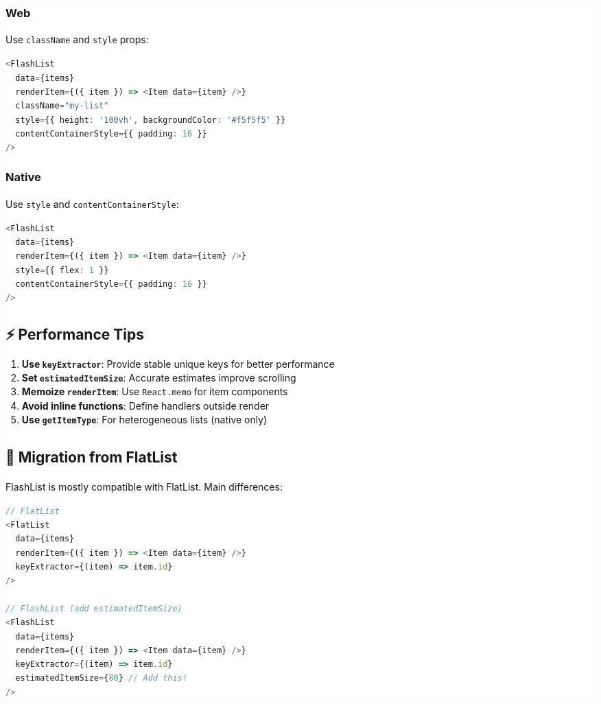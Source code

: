 ### Web

Use `className` and `style` props:

```typescript
<FlashList
  data={items}
  renderItem={({ item }) => <Item data={item} />}
  className="my-list"
  style={{ height: '100vh', backgroundColor: '#f5f5f5' }}
  contentContainerStyle={{ padding: 16 }}
/>
```

### Native

Use `style` and `contentContainerStyle`:

```typescript
<FlashList
  data={items}
  renderItem={({ item }) => <Item data={item} />}
  style={{ flex: 1 }}
  contentContainerStyle={{ padding: 16 }}
/>
```

## ⚡ Performance Tips

1. **Use `keyExtractor`**: Provide stable unique keys for better performance
2. **Set `estimatedItemSize`**: Accurate estimates improve scrolling
3. **Memoize `renderItem`**: Use `React.memo` for item components
4. **Avoid inline functions**: Define handlers outside render
5. **Use `getItemType`**: For heterogeneous lists (native only)

## 🔄 Migration from FlatList

FlashList is mostly compatible with FlatList. Main differences:

```typescript
// FlatList
<FlatList
  data={items}
  renderItem={({ item }) => <Item data={item} />}
  keyExtractor={(item) => item.id}
/>

// FlashList (add estimatedItemSize)
<FlashList
  data={items}
  renderItem={({ item }) => <Item data={item} />}
  keyExtractor={(item) => item.id}
  estimatedItemSize={80} // Add this!
/>
```
